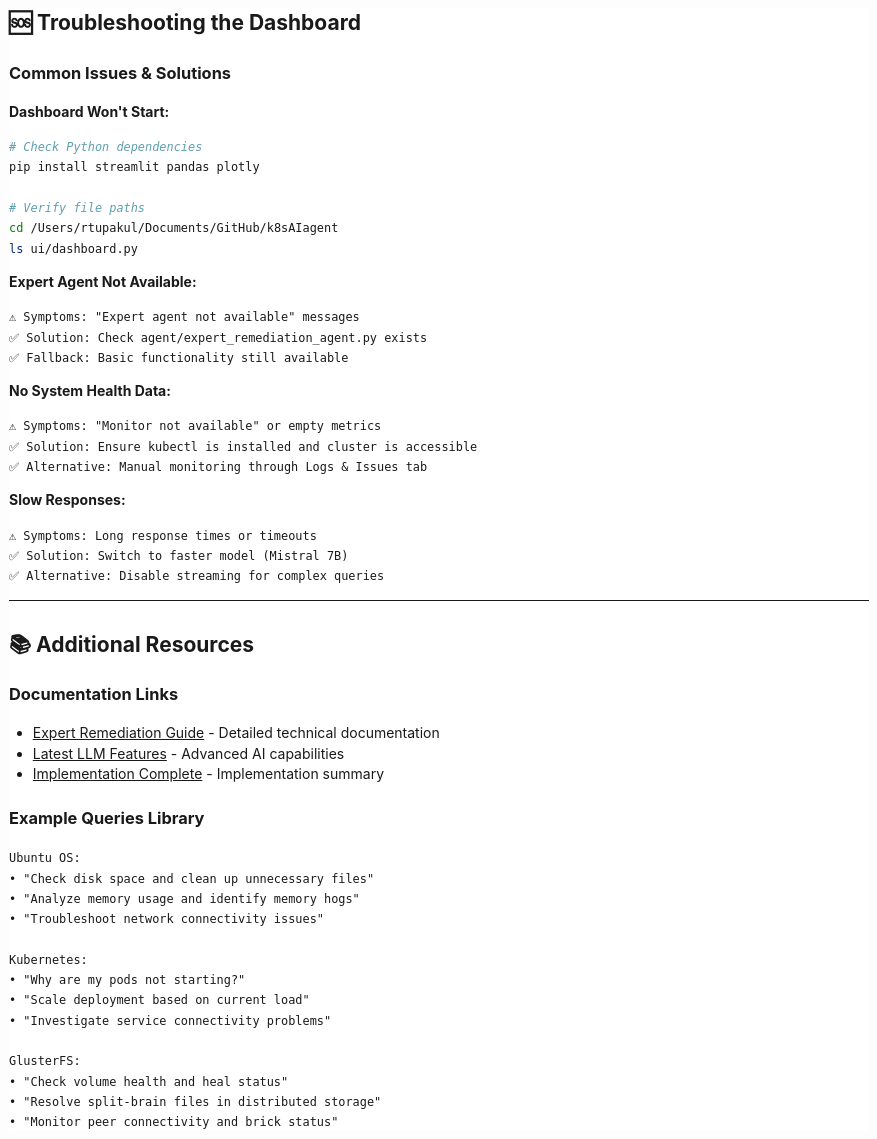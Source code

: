 ## 🆘 **Troubleshooting the Dashboard**

### **Common Issues & Solutions**

**Dashboard Won't Start:**
```bash
# Check Python dependencies
pip install streamlit pandas plotly

# Verify file paths
cd /Users/rtupakul/Documents/GitHub/k8sAIagent
ls ui/dashboard.py
```

**Expert Agent Not Available:**
```
⚠️ Symptoms: "Expert agent not available" messages
✅ Solution: Check agent/expert_remediation_agent.py exists
✅ Fallback: Basic functionality still available
```

**No System Health Data:**
```
⚠️ Symptoms: "Monitor not available" or empty metrics
✅ Solution: Ensure kubectl is installed and cluster is accessible
✅ Alternative: Manual monitoring through Logs & Issues tab
```

**Slow Responses:**
```
⚠️ Symptoms: Long response times or timeouts
✅ Solution: Switch to faster model (Mistral 7B)
✅ Alternative: Disable streaming for complex queries
```

---

## 📚 **Additional Resources**

### **Documentation Links**
- [Expert Remediation Guide](./EXPERT_REMEDIATION_GUIDE.md) - Detailed technical documentation
- [Latest LLM Features](./LATEST_LLM_FEATURES.md) - Advanced AI capabilities
- [Implementation Complete](./EXPERT_LLM_COMPLETE.md) - Implementation summary

### **Example Queries Library**
```
Ubuntu OS:
• "Check disk space and clean up unnecessary files"
• "Analyze memory usage and identify memory hogs"
• "Troubleshoot network connectivity issues"

Kubernetes:
• "Why are my pods not starting?"
• "Scale deployment based on current load"
• "Investigate service connectivity problems"

GlusterFS:
• "Check volume health and heal status"
• "Resolve split-brain files in distributed storage"
• "Monitor peer connectivity and brick status"
```

